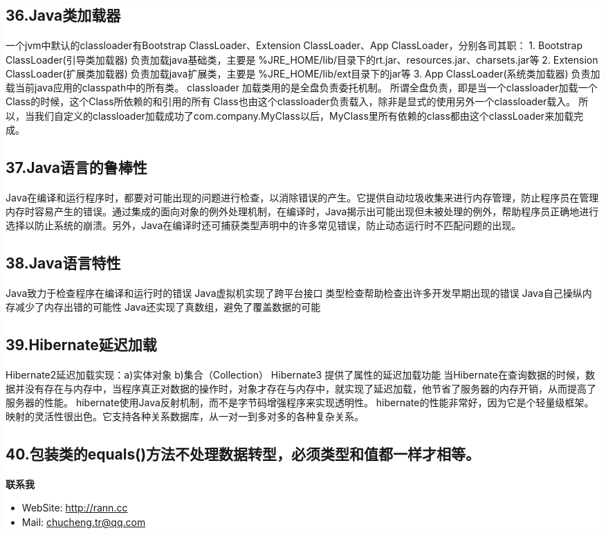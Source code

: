 ## 36.Java类加载器

一个jvm中默认的classloader有Bootstrap ClassLoader、Extension ClassLoader、App ClassLoader，分别各司其职： 
1\. Bootstrap ClassLoader(引导类加载器) 负责加载java基础类，主要是 %JRE_HOME/lib/目录下的rt.jar、resources.jar、charsets.jar等
2\. Extension ClassLoader(扩展类加载器) 负责加载java扩展类，主要是 %JRE_HOME/lib/ext目录下的jar等
3\. App ClassLoader(系统类加载器) 负责加载当前java应用的classpath中的所有类。 
classloader 加载类用的是全盘负责委托机制。 所谓全盘负责，即是当一个classloader加载一个Class的时候，这个Class所依赖的和引用的所有 Class也由这个classloader负责载入，除非是显式的使用另外一个classloader载入。 
所以，当我们自定义的classloader加载成功了com.company.MyClass以后，MyClass里所有依赖的class都由这个classLoader来加载完成。

## 37.Java语言的鲁棒性

Java在编译和运行程序时，都要对可能出现的问题进行检查，以消除错误的产生。它提供自动垃圾收集来进行内存管理，防止程序员在管理内存时容易产生的错误。通过集成的面向对象的例外处理机制，在编译时，Java揭示出可能出现但未被处理的例外，帮助程序员正确地进行选择以防止系统的崩溃。另外，Java在编译时还可捕获类型声明中的许多常见错误，防止动态运行时不匹配问题的出现。

## 38.Java语言特性

Java致力于检查程序在编译和运行时的错误
Java虚拟机实现了跨平台接口
类型检查帮助检查出许多开发早期出现的错误
Java自己操纵内存减少了内存出错的可能性
Java还实现了真数组，避免了覆盖数据的可能

## 39.Hibernate延迟加载

Hibernate2延迟加载实现：a)实体对象 b)集合（Collection）
Hibernate3 提供了属性的延迟加载功能 
当Hibernate在查询数据的时候，数据并没有存在与内存中，当程序真正对数据的操作时，对象才存在与内存中，就实现了延迟加载，他节省了服务器的内存开销，从而提高了服务器的性能。
hibernate使用Java反射机制，而不是字节码增强程序来实现透明性。
hibernate的性能非常好，因为它是个轻量级框架。映射的灵活性很出色。它支持各种关系数据库，从一对一到多对多的各种复杂关系。

## 40.包装类的equals()方法不处理数据转型，必须类型和值都一样才相等。

**联系我**

- WebSite: http://rann.cc
- Mail: chucheng.tr@qq.com